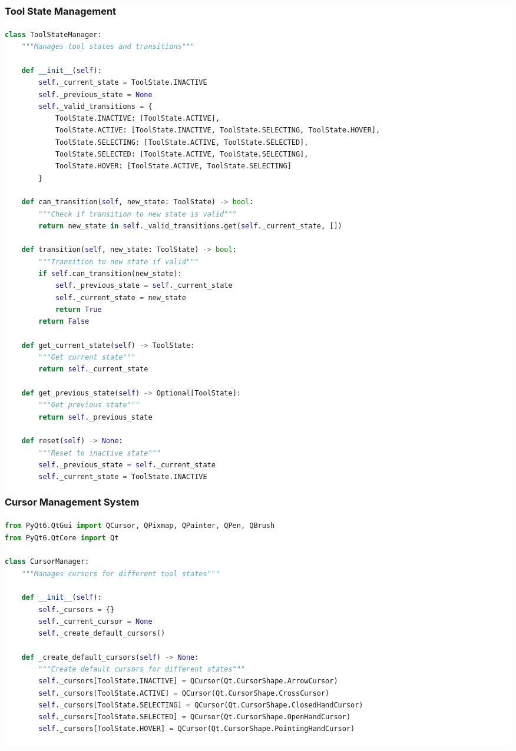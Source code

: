### Tool State Management
```python
class ToolStateManager:
    """Manages tool states and transitions"""
    
    def __init__(self):
        self._current_state = ToolState.INACTIVE
        self._previous_state = None
        self._valid_transitions = {
            ToolState.INACTIVE: [ToolState.ACTIVE],
            ToolState.ACTIVE: [ToolState.INACTIVE, ToolState.SELECTING, ToolState.HOVER],
            ToolState.SELECTING: [ToolState.ACTIVE, ToolState.SELECTED],
            ToolState.SELECTED: [ToolState.ACTIVE, ToolState.SELECTING],
            ToolState.HOVER: [ToolState.ACTIVE, ToolState.SELECTING]
        }
    
    def can_transition(self, new_state: ToolState) -> bool:
        """Check if transition to new state is valid"""
        return new_state in self._valid_transitions.get(self._current_state, [])
    
    def transition(self, new_state: ToolState) -> bool:
        """Transition to new state if valid"""
        if self.can_transition(new_state):
            self._previous_state = self._current_state
            self._current_state = new_state
            return True
        return False
    
    def get_current_state(self) -> ToolState:
        """Get current state"""
        return self._current_state
    
    def get_previous_state(self) -> Optional[ToolState]:
        """Get previous state"""
        return self._previous_state
    
    def reset(self) -> None:
        """Reset to inactive state"""
        self._previous_state = self._current_state
        self._current_state = ToolState.INACTIVE
```

### Cursor Management System
```python
from PyQt6.QtGui import QCursor, QPixmap, QPainter, QPen, QBrush
from PyQt6.QtCore import Qt

class CursorManager:
    """Manages cursors for different tool states"""
    
    def __init__(self):
        self._cursors = {}
        self._current_cursor = None
        self._create_default_cursors()
    
    def _create_default_cursors(self) -> None:
        """Create default cursors for different states"""
        self._cursors[ToolState.INACTIVE] = QCursor(Qt.CursorShape.ArrowCursor)
        self._cursors[ToolState.ACTIVE] = QCursor(Qt.CursorShape.CrossCursor)
        self._cursors[ToolState.SELECTING] = QCursor(Qt.CursorShape.ClosedHandCursor)
        self._cursors[ToolState.SELECTED] = QCursor(Qt.CursorShape.OpenHandCursor)
        self._cursors[ToolState.HOVER] = QCursor(Qt.CursorShape.PointingHandCursor)
    
```